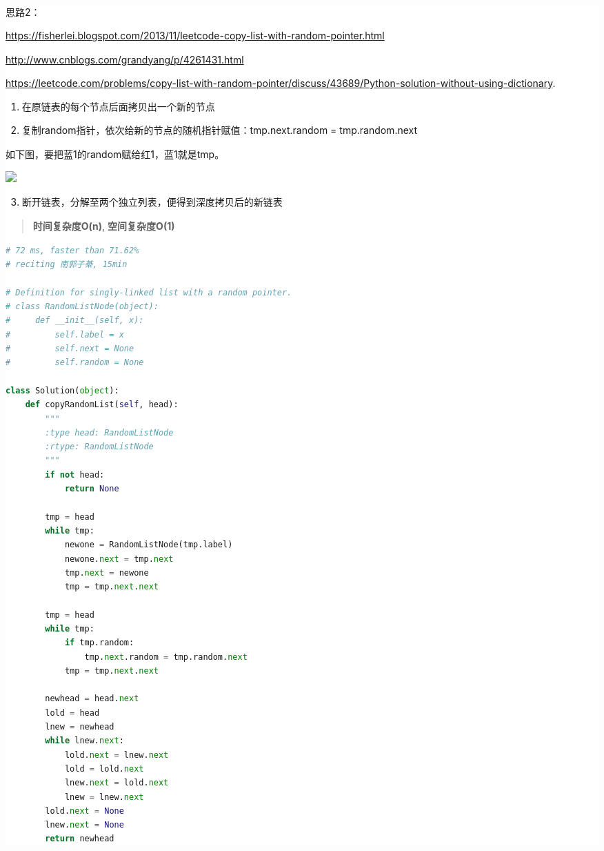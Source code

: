思路2：

https://fisherlei.blogspot.com/2013/11/leetcode-copy-list-with-random-pointer.html

http://www.cnblogs.com/grandyang/p/4261431.html

https://leetcode.com/problems/copy-list-with-random-pointer/discuss/43689/Python-solution-without-using-dictionary.

1. 在原链表的每个节点后面拷贝出一个新的节点

2. 复制random指针，依次给新的节点的随机指针赋值：tmp.next.random = tmp.random.next

如下图，要把蓝1的random赋给红1，蓝1就是tmp。

![](https://images0.cnblogs.com/i/627993/201405/221027256064414.jpg)

3. 断开链表，分解至两个独立列表，便得到深度拷贝后的新链表


> **时间复杂度O(n)**, **空间复杂度O(1)**

```python
# 72 ms, faster than 71.62%
# reciting 南郭子綦, 15min

# Definition for singly-linked list with a random pointer.
# class RandomListNode(object):
#     def __init__(self, x):
#         self.label = x
#         self.next = None
#         self.random = None

class Solution(object):
    def copyRandomList(self, head):
        """
        :type head: RandomListNode
        :rtype: RandomListNode
        """
        if not head:
        	return None

        tmp = head
        while tmp:
        	newone = RandomListNode(tmp.label)
        	newone.next = tmp.next
        	tmp.next = newone
        	tmp = tmp.next.next

        tmp = head
        while tmp:
        	if tmp.random:
        		tmp.next.random = tmp.random.next
        	tmp = tmp.next.next

        newhead = head.next
        lold = head
        lnew = newhead
        while lnew.next:
        	lold.next = lnew.next
        	lold = lold.next
        	lnew.next = lold.next
        	lnew = lnew.next
        lold.next = None
        lnew.next = None
        return newhead
```
